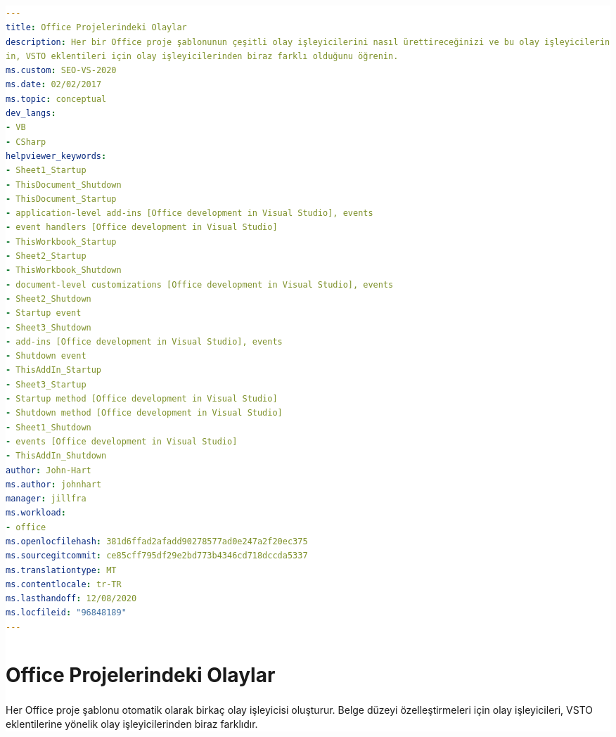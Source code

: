 ```yaml
---
title: Office Projelerindeki Olaylar
description: Her bir Office proje şablonunun çeşitli olay işleyicilerini nasıl ürettireceğinizi ve bu olay işleyicilerinin, VSTO eklentileri için olay işleyicilerinden biraz farklı olduğunu öğrenin.
ms.custom: SEO-VS-2020
ms.date: 02/02/2017
ms.topic: conceptual
dev_langs:
- VB
- CSharp
helpviewer_keywords:
- Sheet1_Startup
- ThisDocument_Shutdown
- ThisDocument_Startup
- application-level add-ins [Office development in Visual Studio], events
- event handlers [Office development in Visual Studio]
- ThisWorkbook_Startup
- Sheet2_Startup
- ThisWorkbook_Shutdown
- document-level customizations [Office development in Visual Studio], events
- Sheet2_Shutdown
- Startup event
- Sheet3_Shutdown
- add-ins [Office development in Visual Studio], events
- Shutdown event
- ThisAddIn_Startup
- Sheet3_Startup
- Startup method [Office development in Visual Studio]
- Shutdown method [Office development in Visual Studio]
- Sheet1_Shutdown
- events [Office development in Visual Studio]
- ThisAddIn_Shutdown
author: John-Hart
ms.author: johnhart
manager: jillfra
ms.workload:
- office
ms.openlocfilehash: 381d6ffad2afadd90278577ad0e247a2f20ec375
ms.sourcegitcommit: ce85cff795df29e2bd773b4346cd718dccda5337
ms.translationtype: MT
ms.contentlocale: tr-TR
ms.lasthandoff: 12/08/2020
ms.locfileid: "96848189"
---
```

# <a name="events-in-office-projects"></a>Office Projelerindeki Olaylar
  Her Office proje şablonu otomatik olarak birkaç olay işleyicisi oluşturur. Belge düzeyi özelleştirmeleri için olay işleyicileri, VSTO eklentilerine yönelik olay işleyicilerinden biraz farklıdır.

